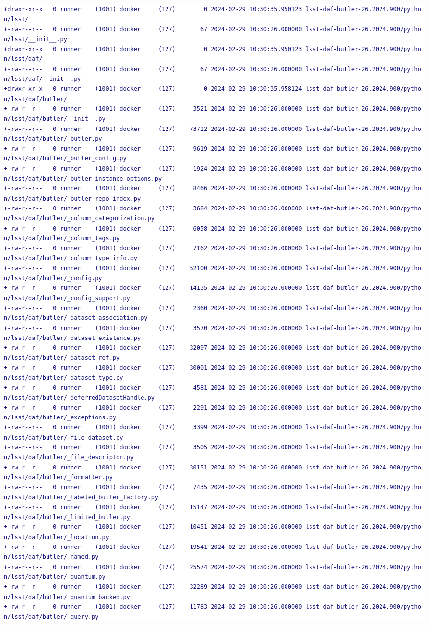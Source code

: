 ```diff
+drwxr-xr-x   0 runner    (1001) docker     (127)        0 2024-02-29 10:30:35.950123 lsst-daf-butler-26.2024.900/python/lsst/
+-rw-r--r--   0 runner    (1001) docker     (127)       67 2024-02-29 10:30:26.000000 lsst-daf-butler-26.2024.900/python/lsst/__init__.py
+drwxr-xr-x   0 runner    (1001) docker     (127)        0 2024-02-29 10:30:35.950123 lsst-daf-butler-26.2024.900/python/lsst/daf/
+-rw-r--r--   0 runner    (1001) docker     (127)       67 2024-02-29 10:30:26.000000 lsst-daf-butler-26.2024.900/python/lsst/daf/__init__.py
+drwxr-xr-x   0 runner    (1001) docker     (127)        0 2024-02-29 10:30:35.958124 lsst-daf-butler-26.2024.900/python/lsst/daf/butler/
+-rw-r--r--   0 runner    (1001) docker     (127)     3521 2024-02-29 10:30:26.000000 lsst-daf-butler-26.2024.900/python/lsst/daf/butler/__init__.py
+-rw-r--r--   0 runner    (1001) docker     (127)    73722 2024-02-29 10:30:26.000000 lsst-daf-butler-26.2024.900/python/lsst/daf/butler/_butler.py
+-rw-r--r--   0 runner    (1001) docker     (127)     9619 2024-02-29 10:30:26.000000 lsst-daf-butler-26.2024.900/python/lsst/daf/butler/_butler_config.py
+-rw-r--r--   0 runner    (1001) docker     (127)     1924 2024-02-29 10:30:26.000000 lsst-daf-butler-26.2024.900/python/lsst/daf/butler/_butler_instance_options.py
+-rw-r--r--   0 runner    (1001) docker     (127)     8466 2024-02-29 10:30:26.000000 lsst-daf-butler-26.2024.900/python/lsst/daf/butler/_butler_repo_index.py
+-rw-r--r--   0 runner    (1001) docker     (127)     3684 2024-02-29 10:30:26.000000 lsst-daf-butler-26.2024.900/python/lsst/daf/butler/_column_categorization.py
+-rw-r--r--   0 runner    (1001) docker     (127)     6058 2024-02-29 10:30:26.000000 lsst-daf-butler-26.2024.900/python/lsst/daf/butler/_column_tags.py
+-rw-r--r--   0 runner    (1001) docker     (127)     7162 2024-02-29 10:30:26.000000 lsst-daf-butler-26.2024.900/python/lsst/daf/butler/_column_type_info.py
+-rw-r--r--   0 runner    (1001) docker     (127)    52100 2024-02-29 10:30:26.000000 lsst-daf-butler-26.2024.900/python/lsst/daf/butler/_config.py
+-rw-r--r--   0 runner    (1001) docker     (127)    14135 2024-02-29 10:30:26.000000 lsst-daf-butler-26.2024.900/python/lsst/daf/butler/_config_support.py
+-rw-r--r--   0 runner    (1001) docker     (127)     2360 2024-02-29 10:30:26.000000 lsst-daf-butler-26.2024.900/python/lsst/daf/butler/_dataset_association.py
+-rw-r--r--   0 runner    (1001) docker     (127)     3570 2024-02-29 10:30:26.000000 lsst-daf-butler-26.2024.900/python/lsst/daf/butler/_dataset_existence.py
+-rw-r--r--   0 runner    (1001) docker     (127)    32097 2024-02-29 10:30:26.000000 lsst-daf-butler-26.2024.900/python/lsst/daf/butler/_dataset_ref.py
+-rw-r--r--   0 runner    (1001) docker     (127)    30001 2024-02-29 10:30:26.000000 lsst-daf-butler-26.2024.900/python/lsst/daf/butler/_dataset_type.py
+-rw-r--r--   0 runner    (1001) docker     (127)     4581 2024-02-29 10:30:26.000000 lsst-daf-butler-26.2024.900/python/lsst/daf/butler/_deferredDatasetHandle.py
+-rw-r--r--   0 runner    (1001) docker     (127)     2291 2024-02-29 10:30:26.000000 lsst-daf-butler-26.2024.900/python/lsst/daf/butler/_exceptions.py
+-rw-r--r--   0 runner    (1001) docker     (127)     3399 2024-02-29 10:30:26.000000 lsst-daf-butler-26.2024.900/python/lsst/daf/butler/_file_dataset.py
+-rw-r--r--   0 runner    (1001) docker     (127)     3505 2024-02-29 10:30:26.000000 lsst-daf-butler-26.2024.900/python/lsst/daf/butler/_file_descriptor.py
+-rw-r--r--   0 runner    (1001) docker     (127)    30151 2024-02-29 10:30:26.000000 lsst-daf-butler-26.2024.900/python/lsst/daf/butler/_formatter.py
+-rw-r--r--   0 runner    (1001) docker     (127)     7435 2024-02-29 10:30:26.000000 lsst-daf-butler-26.2024.900/python/lsst/daf/butler/_labeled_butler_factory.py
+-rw-r--r--   0 runner    (1001) docker     (127)    15147 2024-02-29 10:30:26.000000 lsst-daf-butler-26.2024.900/python/lsst/daf/butler/_limited_butler.py
+-rw-r--r--   0 runner    (1001) docker     (127)    10451 2024-02-29 10:30:26.000000 lsst-daf-butler-26.2024.900/python/lsst/daf/butler/_location.py
+-rw-r--r--   0 runner    (1001) docker     (127)    19541 2024-02-29 10:30:26.000000 lsst-daf-butler-26.2024.900/python/lsst/daf/butler/_named.py
+-rw-r--r--   0 runner    (1001) docker     (127)    25574 2024-02-29 10:30:26.000000 lsst-daf-butler-26.2024.900/python/lsst/daf/butler/_quantum.py
+-rw-r--r--   0 runner    (1001) docker     (127)    32289 2024-02-29 10:30:26.000000 lsst-daf-butler-26.2024.900/python/lsst/daf/butler/_quantum_backed.py
+-rw-r--r--   0 runner    (1001) docker     (127)    11783 2024-02-29 10:30:26.000000 lsst-daf-butler-26.2024.900/python/lsst/daf/butler/_query.py
```